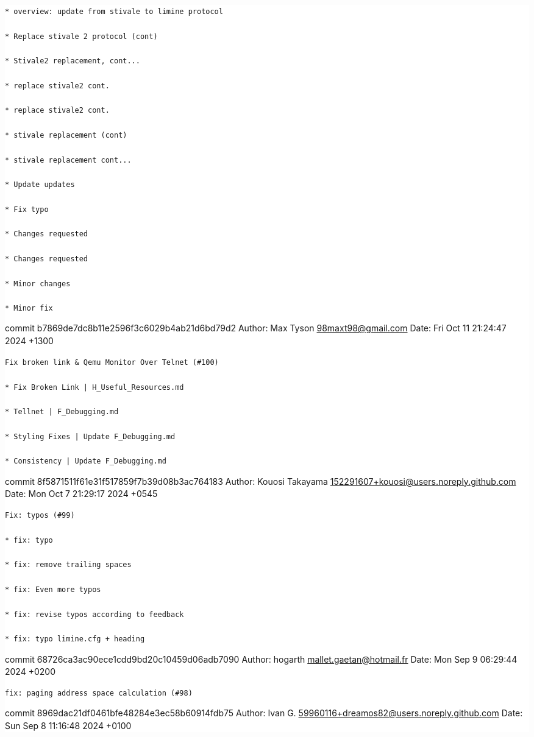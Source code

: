     * overview: update from stivale to limine protocol
    
    * Replace stivale 2 protocol (cont)
    
    * Stivale2 replacement, cont...
    
    * replace stivale2 cont.
    
    * replace stivale2 cont.
    
    * stivale replacement (cont)
    
    * stivale replacement cont...
    
    * Update updates
    
    * Fix typo
    
    * Changes requested
    
    * Changes requested
    
    * Minor changes
    
    * Minor fix

commit b7869de7dc8b11e2596f3c6029b4ab21d6bd79d2
Author: Max Tyson <98maxt98@gmail.com>
Date:   Fri Oct 11 21:24:47 2024 +1300

    Fix broken link & Qemu Monitor Over Telnet (#100)
    
    * Fix Broken Link | H_Useful_Resources.md
    
    * Tellnet | F_Debugging.md
    
    * Styling Fixes | Update F_Debugging.md
    
    * Consistency | Update F_Debugging.md

commit 8f5871511f61e31f517859f7b39d08b3ac764183
Author: Kouosi Takayama <152291607+kouosi@users.noreply.github.com>
Date:   Mon Oct 7 21:29:17 2024 +0545

    Fix: typos (#99)
    
    * fix: typo
    
    * fix: remove trailing spaces
    
    * fix: Even more typos
    
    * fix: revise typos according to feedback
    
    * fix: typo limine.cfg + heading

commit 68726ca3ac90ece1cdd9bd20c10459d06adb7090
Author: hogarth <mallet.gaetan@hotmail.fr>
Date:   Mon Sep 9 06:29:44 2024 +0200

    fix: paging address space calculation (#98)

commit 8969dac21df0461bfe48284e3ec58b60914fdb75
Author: Ivan G. <59960116+dreamos82@users.noreply.github.com>
Date:   Sun Sep 8 11:16:48 2024 +0100
